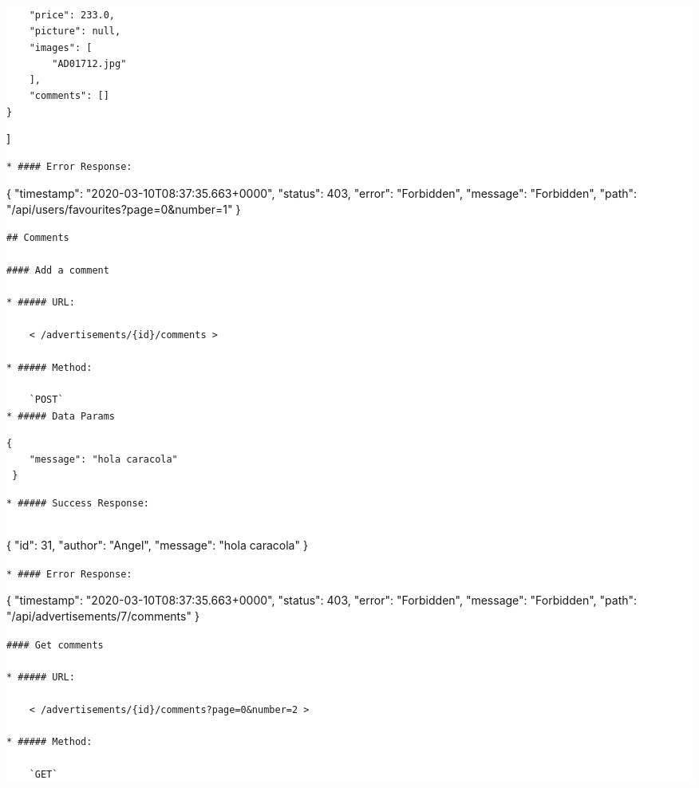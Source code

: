         "price": 233.0,
        "picture": null,
        "images": [
            "AD01712.jpg"
        ],
        "comments": []
    }
]
```
* #### Error Response:
```
  {
    "timestamp": "2020-03-10T08:37:35.663+0000",
    "status": 403,
    "error": "Forbidden",
    "message": "Forbidden",
    "path": "/api/users/favourites?page=0&number=1"
  }
```
## Comments

#### Add a comment

* ##### URL:

	< /advertisements/{id}/comments >

* ##### Method:

	`POST`
* ##### Data Params

```
    {
        "message": "hola caracola"
     }
```
* ##### Success Response:
  
```
{
    "id": 31,
    "author": "Angel",
    "message": "hola caracola"
}
```
* #### Error Response:
```
  {
    "timestamp": "2020-03-10T08:37:35.663+0000",
    "status": 403,
    "error": "Forbidden",
    "message": "Forbidden",
    "path": "/api/advertisements/7/comments"
  }
```
#### Get comments

* ##### URL:

	< /advertisements/{id}/comments?page=0&number=2 >

* ##### Method:

	`GET`
```
